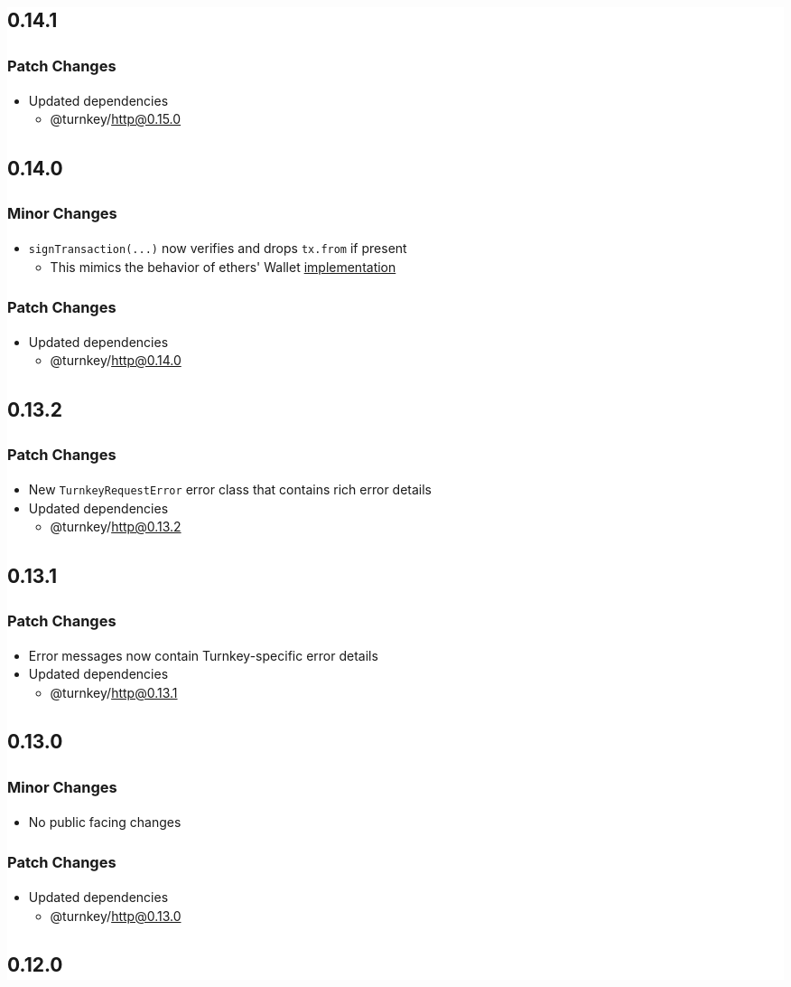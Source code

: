 ## 0.14.1

### Patch Changes

- Updated dependencies
  - @turnkey/http@0.15.0

## 0.14.0

### Minor Changes

- `signTransaction(...)` now verifies and drops `tx.from` if present
  - This mimics the behavior of ethers' Wallet [implementation](https://github.com/ethers-io/ethers.js/blob/f97b92bbb1bde22fcc44100af78d7f31602863ab/packages/wallet/src.ts/index.ts#L117-L121)

### Patch Changes

- Updated dependencies
  - @turnkey/http@0.14.0

## 0.13.2

### Patch Changes

- New `TurnkeyRequestError` error class that contains rich error details
- Updated dependencies
  - @turnkey/http@0.13.2

## 0.13.1

### Patch Changes

- Error messages now contain Turnkey-specific error details
- Updated dependencies
  - @turnkey/http@0.13.1

## 0.13.0

### Minor Changes

- No public facing changes

### Patch Changes

- Updated dependencies
  - @turnkey/http@0.13.0

## 0.12.0
